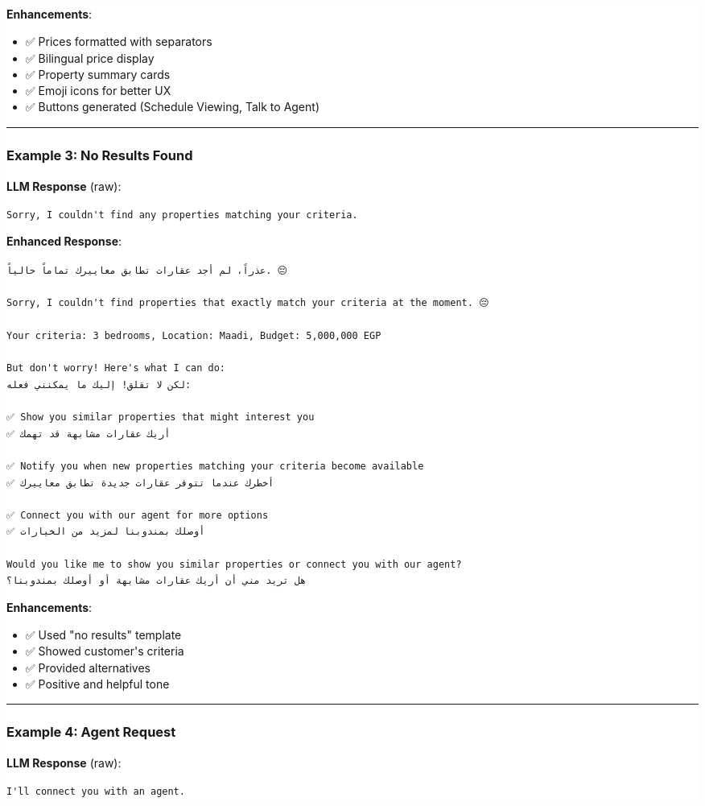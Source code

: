 **Enhancements**:
- ✅ Prices formatted with separators
- ✅ Bilingual price display
- ✅ Property summary cards
- ✅ Emoji icons for better UX
- ✅ Buttons generated (Schedule Viewing, Talk to Agent)

---

### Example 3: No Results Found

**LLM Response** (raw):
```
Sorry, I couldn't find any properties matching your criteria.
```

**Enhanced Response**:
```
عذراً، لم أجد عقارات تطابق معاييرك تماماً حالياً. 😔

Sorry, I couldn't find properties that exactly match your criteria at the moment. 😔

Your criteria: 3 bedrooms, Location: Maadi, Budget: 5,000,000 EGP

But don't worry! Here's what I can do:
لكن لا تقلق! إليك ما يمكنني فعله:

✅ Show you similar properties that might interest you
✅ أريك عقارات مشابهة قد تهمك

✅ Notify you when new properties matching your criteria become available
✅ أخطرك عندما تتوفر عقارات جديدة تطابق معاييرك

✅ Connect you with our agent for more options
✅ أوصلك بمندوبنا لمزيد من الخيارات

Would you like me to show you similar properties or connect you with our agent?
هل تريد مني أن أريك عقارات مشابهة أو أوصلك بمندوبنا؟
```

**Enhancements**:
- ✅ Used "no results" template
- ✅ Showed customer's criteria
- ✅ Provided alternatives
- ✅ Positive and helpful tone

---

### Example 4: Agent Request

**LLM Response** (raw):
```
I'll connect you with an agent.
```
